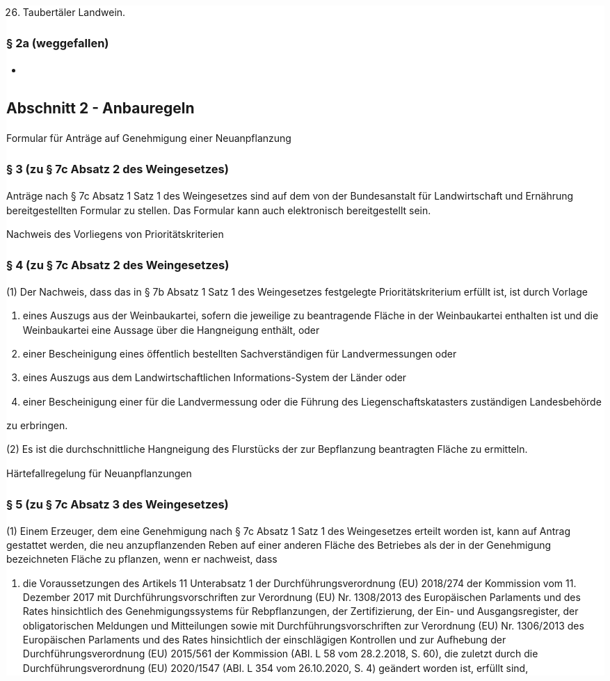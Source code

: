 26. Taubertäler Landwein.





### § 2a (weggefallen)

-


## Abschnitt 2 - Anbauregeln


Formular für Anträge auf Genehmigung einer Neuanpflanzung

### § 3 (zu § 7c Absatz 2 des Weingesetzes)

Anträge nach § 7c Absatz 1 Satz 1 des Weingesetzes sind auf dem von der Bundesanstalt für Landwirtschaft und Ernährung bereitgestellten Formular zu stellen. Das Formular kann auch elektronisch bereitgestellt sein.

Nachweis des Vorliegens von Prioritätskriterien

### § 4 (zu § 7c Absatz 2 des Weingesetzes)

(1) Der Nachweis, dass das in § 7b Absatz 1 Satz 1 des Weingesetzes festgelegte Prioritätskriterium erfüllt ist, ist durch Vorlage

1.  eines Auszugs aus der Weinbaukartei, sofern die jeweilige zu beantragende Fläche in der Weinbaukartei enthalten ist und die Weinbaukartei eine Aussage über die Hangneigung enthält, oder


2.  einer Bescheinigung eines öffentlich bestellten Sachverständigen für Landvermessungen oder


3.  eines Auszugs aus dem Landwirtschaftlichen Informations-System der Länder oder


4.  einer Bescheinigung einer für die Landvermessung oder die Führung des Liegenschaftskatasters zuständigen Landesbehörde



zu erbringen.

(2) Es ist die durchschnittliche Hangneigung des Flurstücks der zur Bepflanzung beantragten Fläche zu ermitteln.

Härtefallregelung für Neuanpflanzungen

### § 5 (zu § 7c Absatz 3 des Weingesetzes)

(1) Einem Erzeuger, dem eine Genehmigung nach § 7c Absatz 1 Satz 1 des Weingesetzes erteilt worden ist, kann auf Antrag gestattet werden, die neu anzupflanzenden Reben auf einer anderen Fläche des Betriebes als der in der Genehmigung bezeichneten Fläche zu pflanzen, wenn er nachweist, dass

1.  die Voraussetzungen des Artikels 11 Unterabsatz 1 der Durchführungsverordnung (EU) 2018/274 der Kommission vom 11. Dezember 2017 mit Durchführungsvorschriften zur Verordnung (EU) Nr. 1308/2013 des Europäischen Parlaments und des Rates hinsichtlich des Genehmigungssystems für Rebpflanzungen, der Zertifizierung, der Ein- und Ausgangsregister, der obligatorischen Meldungen und Mitteilungen sowie mit Durchführungsvorschriften zur Verordnung (EU) Nr. 1306/2013 des Europäischen Parlaments und des Rates hinsichtlich der einschlägigen Kontrollen und zur Aufhebung der Durchführungsverordnung (EU) 2015/561 der Kommission (ABl. L 58 vom 28.2.2018, S. 60), die zuletzt durch die Durchführungsverordnung (EU) 2020/1547 (ABl. L 354 vom 26.10.2020, S. 4) geändert worden ist, erfüllt sind,
